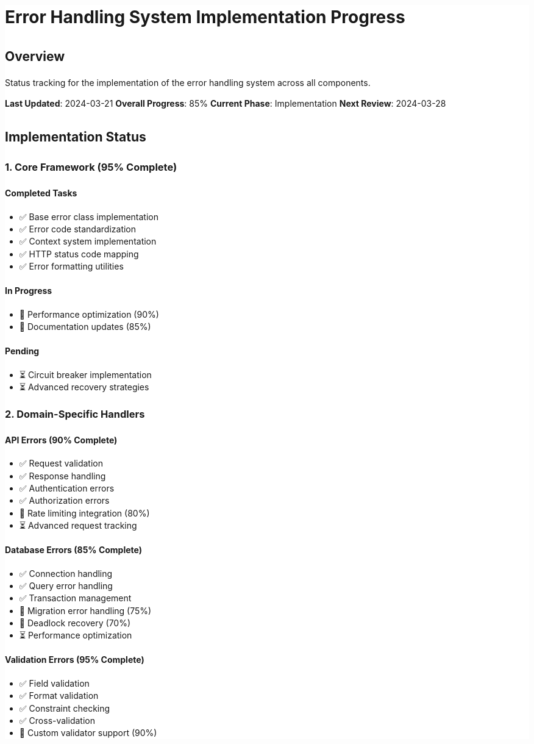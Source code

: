# Error Handling System Implementation Progress

## Overview
Status tracking for the implementation of the error handling system across all components.

**Last Updated**: 2024-03-21
**Overall Progress**: 85%
**Current Phase**: Implementation
**Next Review**: 2024-03-28

## Implementation Status

### 1. Core Framework (95% Complete)

#### Completed Tasks
- ✅ Base error class implementation
- ✅ Error code standardization
- ✅ Context system implementation
- ✅ HTTP status code mapping
- ✅ Error formatting utilities

#### In Progress
- 🔄 Performance optimization (90%)
- 🔄 Documentation updates (85%)

#### Pending
- ⏳ Circuit breaker implementation
- ⏳ Advanced recovery strategies

### 2. Domain-Specific Handlers

#### API Errors (90% Complete)
- ✅ Request validation
- ✅ Response handling
- ✅ Authentication errors
- ✅ Authorization errors
- 🔄 Rate limiting integration (80%)
- ⏳ Advanced request tracking

#### Database Errors (85% Complete)
- ✅ Connection handling
- ✅ Query error handling
- ✅ Transaction management
- 🔄 Migration error handling (75%)
- 🔄 Deadlock recovery (70%)
- ⏳ Performance optimization

#### Validation Errors (95% Complete)
- ✅ Field validation
- ✅ Format validation
- ✅ Constraint checking
- ✅ Cross-validation
- 🔄 Custom validator support (90%)

